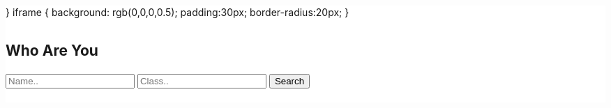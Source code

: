 }
iframe
{
background: rgb(0,0,0,0.5);
padding:30px;
border-radius:20px;
}
</style>
</head>
<body>
<div class="header">
<form>
<h2> Who Are You </h2>
<div class="form-box">
<input type="text" class="search-field business"
placeholder="Name..">
<input type="text" class="search-field location"
placeholder="Class..">
<button class="search-btn" type="button"> Search </button>
<br>
<br>
<iframe width="690" height="315" src="https://www.youtube.com/embed/CTC1eFDcXs4" allowfullscreen></iframe>

</form>
</div>
</body>
</html>
